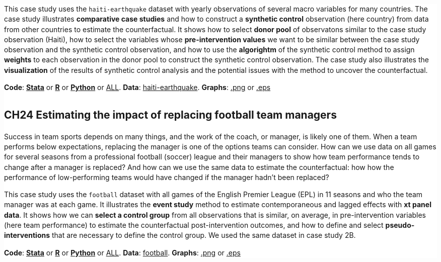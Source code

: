 This case study uses the `haiti-earthquake` dataset with yearly observations of several macro variables for many countries. The case study illustrates **comparative case studies** and how to construct a **synthetic control** observation (here country) from data from other countries to estimate the counterfactual. It shows how to select  **donor pool** of observatons similar to the case study observation (Haiti), how to select the variables whose **pre-intervention values** we want to be similar between the case study observation and the synthetic control observation, and how to use the **algorightm** of the synthetic control method to assign **weights** to each observation in the donor pool to construct the synthetic control observation. The case study also illustrates the **visualization** of the results of synthetic control analysis and the potential issues with the method to uncover the counterfactual.

**Code**: [**Stata**](link) or [**R**](link) or [**Python**](clink) or [ALL](link).
**Data**: [haiti-earthquake](link-haiti-earthquake).
**Graphs**: [.png](ch24A-png-zip) or [.eps](ch24A-eps-zip)  


## CH24	Estimating the impact of replacing football team managers
Success in team sports depends on many things, and the work of the coach, or manager, is likely one of them. When a team performs below expectations, replacing the manager is one of the options teams can consider. How can we use data on all games for several seasons from a professional football (soccer) league and their managers to show how team performance tends to change after a manager is replaced? And how can we use the same data to estimate the counterfactual: how how the performance of low-performing teams would have changed if the manager hadn’t been replaced?

This case study uses the `football` dataset with all games of the English Premier League (EPL) in 11 seasons and who the team manager was at each game. It illustrates the **event study** method to estimate contemporaneous and lagged effects with **xt panel data**. It shows how we can **select a control group** from all observations that is similar, on average, in pre-intervention variables (here team performance) to estimate the counterfactual post-intervention outcomes, and how to define and select **pseudo-interventions** that are necessary to define the control group. We used the same dataset in case study 2B.

**Code**: [**Stata**](link) or [**R**](link) or [**Python**](link) or [ALL](link).
**Data**: [football](link-football).
**Graphs**: [.png](ch24B-png-zip) or [.eps](ch24B-eps-zip)  
